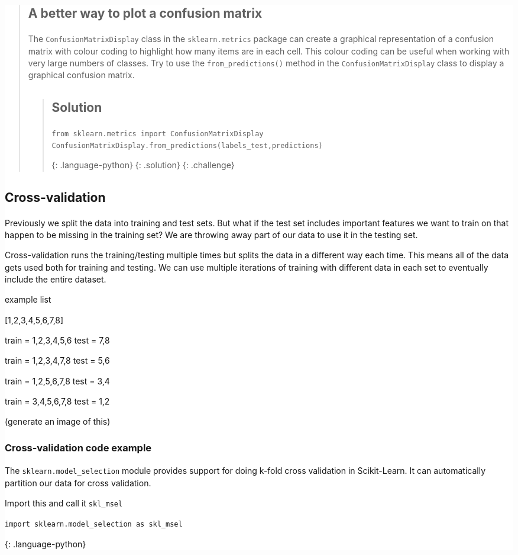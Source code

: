 > ## A better way to plot a confusion matrix
> The `ConfusionMatrixDisplay` class in the `sklearn.metrics` package can create a graphical representation of a confusion matrix with colour coding to highlight how many items are in each cell. This colour coding can be useful when working with very large numbers of classes.
> Try to use the `from_predictions()` method in the `ConfusionMatrixDisplay` class to display a graphical confusion matrix.
>
> > ## Solution
> > ~~~
> > from sklearn.metrics import ConfusionMatrixDisplay
> > ConfusionMatrixDisplay.from_predictions(labels_test,predictions)
> > ~~~
> > {: .language-python}
> {: .solution}
{: .challenge}


## Cross-validation

Previously we split the data into training and test sets. But what if the test set includes important features we want to train on that happen to be missing in the training set? We are throwing away part of our data to use it in the testing set.

Cross-validation runs the training/testing multiple times but splits the data in a different way each time. This means all of the data gets used both for training and testing. We can use multiple iterations of training with different data in each set to eventually include the entire dataset.

example list

[1,2,3,4,5,6,7,8]

train = 1,2,3,4,5,6
test = 7,8

train = 1,2,3,4,7,8
test = 5,6

train = 1,2,5,6,7,8
test = 3,4

train = 3,4,5,6,7,8
test = 1,2

(generate an image of this)

### Cross-validation code example

The `sklearn.model_selection` module provides support for doing k-fold cross validation in Scikit-Learn. It can automatically partition our data for cross validation.

Import this and call it `skl_msel`

~~~
import sklearn.model_selection as skl_msel
~~~
{: .language-python}
